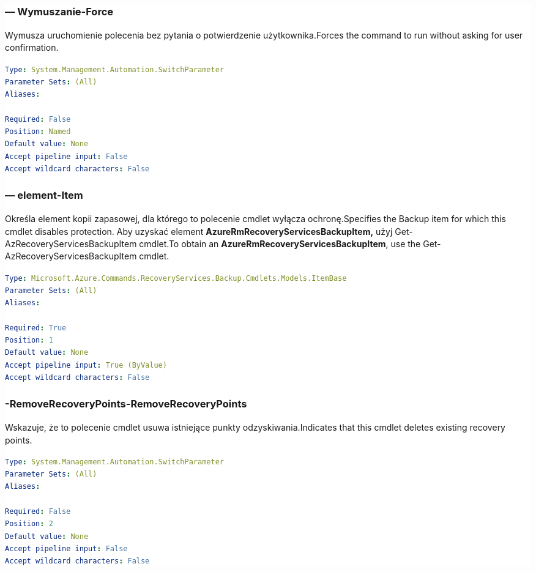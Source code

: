 ### <span data-ttu-id="bac80-121">— Wymuszanie</span><span class="sxs-lookup"><span data-stu-id="bac80-121">-Force</span></span>
<span data-ttu-id="bac80-122">Wymusza uruchomienie polecenia bez pytania o potwierdzenie użytkownika.</span><span class="sxs-lookup"><span data-stu-id="bac80-122">Forces the command to run without asking for user confirmation.</span></span>

```yaml
Type: System.Management.Automation.SwitchParameter
Parameter Sets: (All)
Aliases:

Required: False
Position: Named
Default value: None
Accept pipeline input: False
Accept wildcard characters: False
```

### <span data-ttu-id="bac80-123">— element</span><span class="sxs-lookup"><span data-stu-id="bac80-123">-Item</span></span>
<span data-ttu-id="bac80-124">Określa element kopii zapasowej, dla którego to polecenie cmdlet wyłącza ochronę.</span><span class="sxs-lookup"><span data-stu-id="bac80-124">Specifies the Backup item for which this cmdlet disables protection.</span></span>
<span data-ttu-id="bac80-125">Aby uzyskać element **AzureRmRecoveryServicesBackupItem,** użyj Get-AzRecoveryServicesBackupItem cmdlet.</span><span class="sxs-lookup"><span data-stu-id="bac80-125">To obtain an **AzureRmRecoveryServicesBackupItem**, use the Get-AzRecoveryServicesBackupItem cmdlet.</span></span>

```yaml
Type: Microsoft.Azure.Commands.RecoveryServices.Backup.Cmdlets.Models.ItemBase
Parameter Sets: (All)
Aliases:

Required: True
Position: 1
Default value: None
Accept pipeline input: True (ByValue)
Accept wildcard characters: False
```

### <span data-ttu-id="bac80-126">-RemoveRecoveryPoints</span><span class="sxs-lookup"><span data-stu-id="bac80-126">-RemoveRecoveryPoints</span></span>
<span data-ttu-id="bac80-127">Wskazuje, że to polecenie cmdlet usuwa istniejące punkty odzyskiwania.</span><span class="sxs-lookup"><span data-stu-id="bac80-127">Indicates that this cmdlet deletes existing recovery points.</span></span>

```yaml
Type: System.Management.Automation.SwitchParameter
Parameter Sets: (All)
Aliases:

Required: False
Position: 2
Default value: None
Accept pipeline input: False
Accept wildcard characters: False
```
